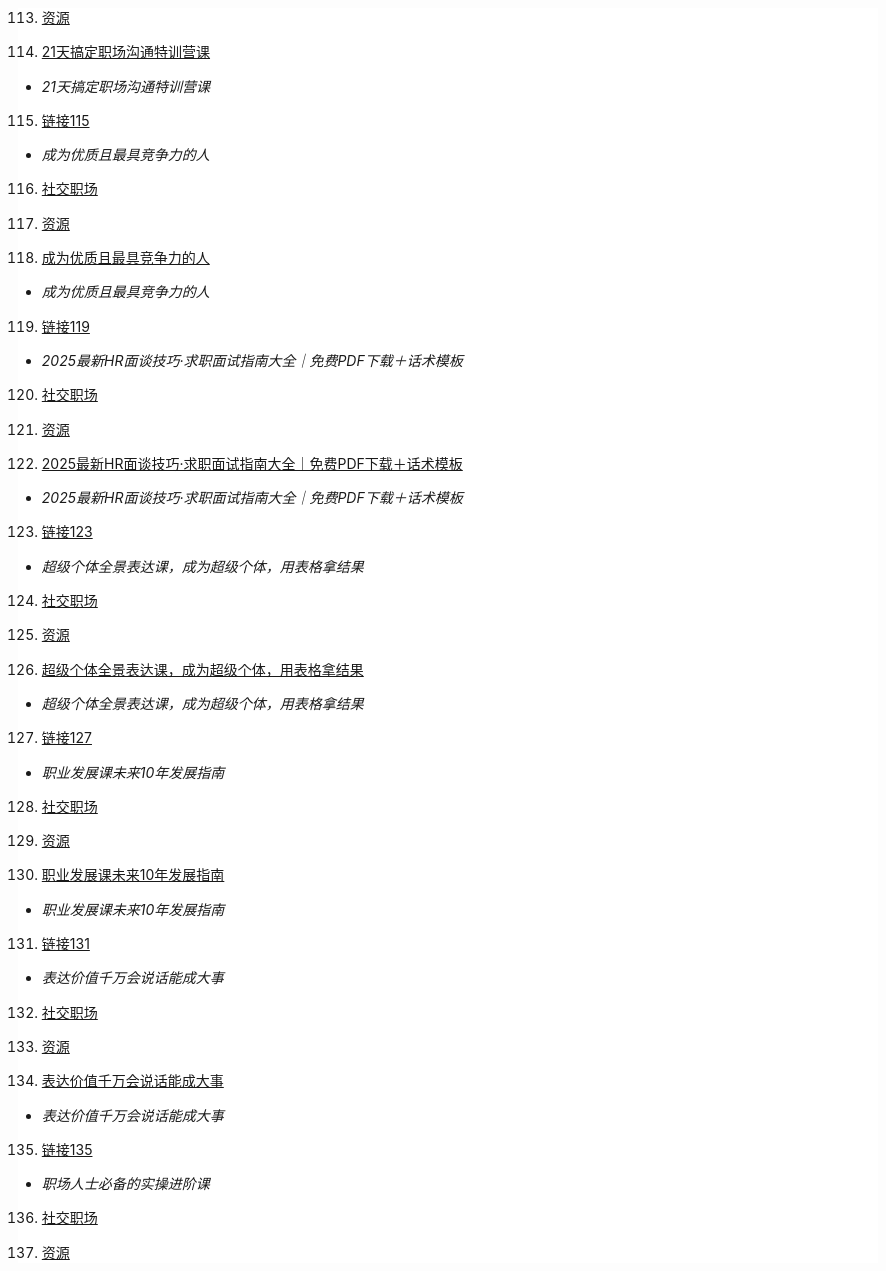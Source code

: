 113. [资源](https://www.ahhhhfs.com/recourse/)

114. [21天搞定职场沟通特训营课](https://www.ahhhhfs.com/73878/)
   - *21天搞定职场沟通特训营课*

115. [链接115](https://www.ahhhhfs.com/73635/)
   - *成为优质且最具竞争力的人*

116. [社交职场](https://www.ahhhhfs.com/recourse/%e7%a4%be%e4%ba%a4%e8%81%8c%e5%9c%ba/)

117. [资源](https://www.ahhhhfs.com/recourse/)

118. [成为优质且最具竞争力的人](https://www.ahhhhfs.com/73635/)
   - *成为优质且最具竞争力的人*

119. [链接119](https://www.ahhhhfs.com/73606/)
   - *2025最新HR面谈技巧·求职面试指南大全｜免费PDF下载＋话术模板*

120. [社交职场](https://www.ahhhhfs.com/recourse/%e7%a4%be%e4%ba%a4%e8%81%8c%e5%9c%ba/)

121. [资源](https://www.ahhhhfs.com/recourse/)

122. [2025最新HR面谈技巧·求职面试指南大全｜免费PDF下载＋话术模板](https://www.ahhhhfs.com/73606/)
   - *2025最新HR面谈技巧·求职面试指南大全｜免费PDF下载＋话术模板*

123. [链接123](https://www.ahhhhfs.com/73562/)
   - *超级个体全景表达课，成为超级个体，用表格拿结果*

124. [社交职场](https://www.ahhhhfs.com/recourse/%e7%a4%be%e4%ba%a4%e8%81%8c%e5%9c%ba/)

125. [资源](https://www.ahhhhfs.com/recourse/)

126. [超级个体全景表达课，成为超级个体，用表格拿结果](https://www.ahhhhfs.com/73562/)
   - *超级个体全景表达课，成为超级个体，用表格拿结果*

127. [链接127](https://www.ahhhhfs.com/73529/)
   - *职业发展课未来10年发展指南*

128. [社交职场](https://www.ahhhhfs.com/recourse/%e7%a4%be%e4%ba%a4%e8%81%8c%e5%9c%ba/)

129. [资源](https://www.ahhhhfs.com/recourse/)

130. [职业发展课未来10年发展指南](https://www.ahhhhfs.com/73529/)
   - *职业发展课未来10年发展指南*

131. [链接131](https://www.ahhhhfs.com/73302/)
   - *表达价值千万会说话能成大事*

132. [社交职场](https://www.ahhhhfs.com/recourse/%e7%a4%be%e4%ba%a4%e8%81%8c%e5%9c%ba/)

133. [资源](https://www.ahhhhfs.com/recourse/)

134. [表达价值千万会说话能成大事](https://www.ahhhhfs.com/73302/)
   - *表达价值千万会说话能成大事*

135. [链接135](https://www.ahhhhfs.com/73296/)
   - *职场人士必备的实操进阶课*

136. [社交职场](https://www.ahhhhfs.com/recourse/%e7%a4%be%e4%ba%a4%e8%81%8c%e5%9c%ba/)

137. [资源](https://www.ahhhhfs.com/recourse/)
